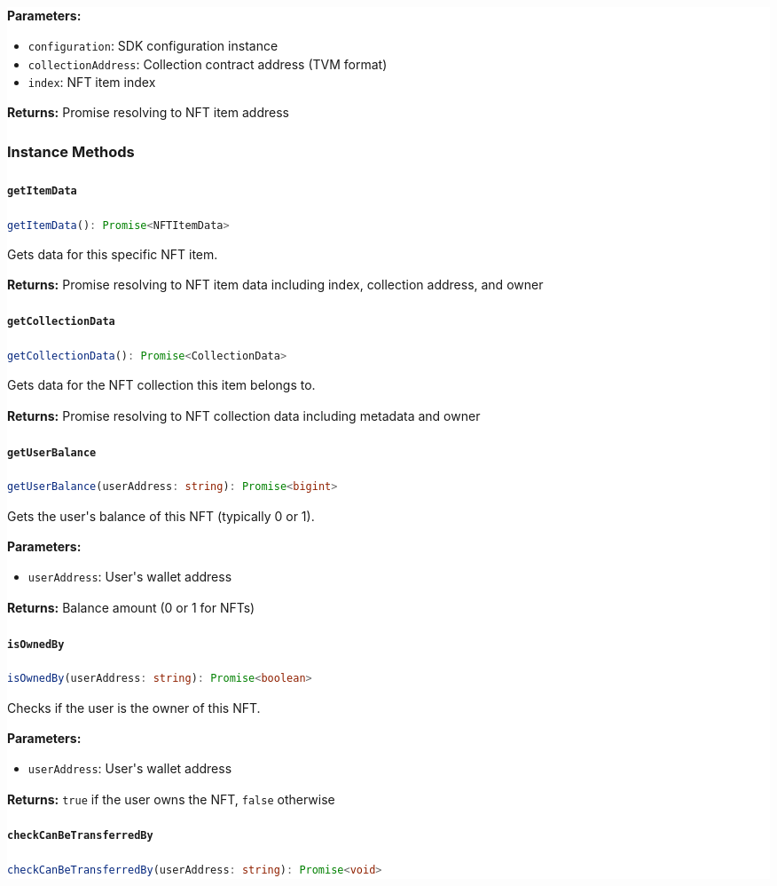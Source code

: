 **Parameters:**
- `configuration`: SDK configuration instance
- `collectionAddress`: Collection contract address (TVM format)
- `index`: NFT item index

**Returns:** Promise resolving to NFT item address

### Instance Methods

#### `getItemData`

```ts
getItemData(): Promise<NFTItemData>
```

Gets data for this specific NFT item.

**Returns:** Promise resolving to NFT item data including index, collection address, and owner

#### `getCollectionData`

```ts
getCollectionData(): Promise<CollectionData>
```

Gets data for the NFT collection this item belongs to.

**Returns:** Promise resolving to NFT collection data including metadata and owner

#### `getUserBalance`

```ts
getUserBalance(userAddress: string): Promise<bigint>
```

Gets the user's balance of this NFT (typically 0 or 1).

**Parameters:**
- `userAddress`: User's wallet address

**Returns:** Balance amount (0 or 1 for NFTs)

#### `isOwnedBy`

```ts
isOwnedBy(userAddress: string): Promise<boolean>
```

Checks if the user is the owner of this NFT.

**Parameters:**
- `userAddress`: User's wallet address

**Returns:** `true` if the user owns the NFT, `false` otherwise

#### `checkCanBeTransferredBy`

```ts
checkCanBeTransferredBy(userAddress: string): Promise<void>
```
